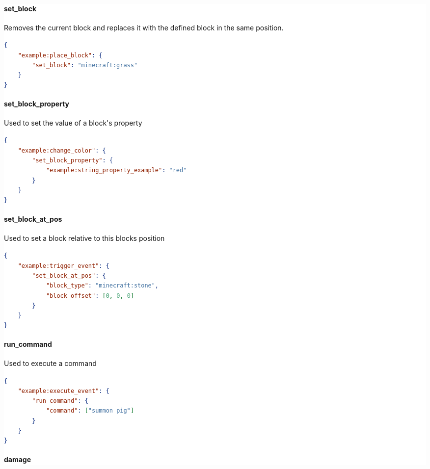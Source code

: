 #### set_block

Removes the current block and replaces it with the defined block in the same position.

```json
{
	"example:place_block": {
		"set_block": "minecraft:grass"
	}
}
```

#### set_block_property

Used to set the value of a block's property

```json
{
	"example:change_color": {
		"set_block_property": {
			"example:string_property_example": "red"
		}
	}
}
```

#### set_block_at_pos

Used to set a block relative to this blocks position

```json
{
	"example:trigger_event": {
		"set_block_at_pos": {
			"block_type": "minecraft:stone",
			"block_offset": [0, 0, 0]
		}
	}
}
```

#### run_command

Used to execute a command

```json
{
	"example:execute_event": {
		"run_command": {
			"command": ["summon pig"]
		}
	}
}
```

#### damage
